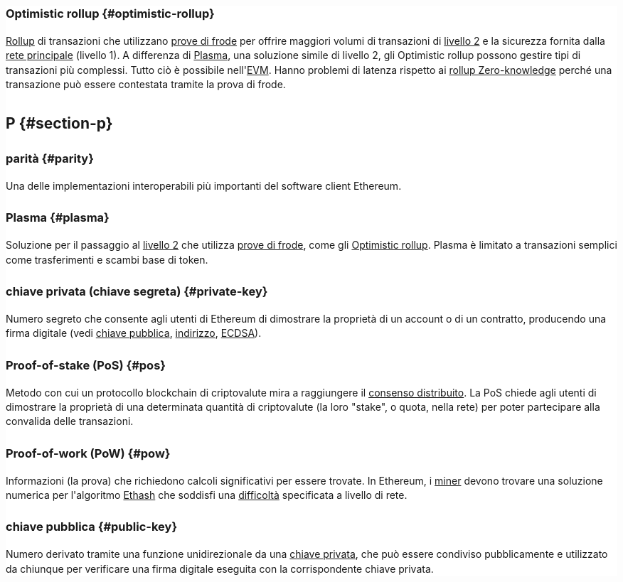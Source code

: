 ### Optimistic rollup {#optimistic-rollup}

[Rollup](#rollups) di transazioni che utilizzano [prove di frode](#fraud-proof) per offrire maggiori volumi di transazioni di [livello 2](#layer-2) e la sicurezza fornita dalla [rete principale](#mainnet) (livello 1). A differenza di [Plasma](#plasma), una soluzione simile di livello 2, gli Optimistic rollup possono gestire tipi di transazioni più complessi. Tutto ciò è possibile nell'[EVM](#evm). Hanno problemi di latenza rispetto ai [rollup Zero-knowledge](#zk-rollups) perché una transazione può essere contestata tramite la prova di frode.

<DocLink to="/developers/docs/layer-2-scaling/#optimistic-rollups" title="Optimistic rollup" />

<Divider />

## P {#section-p}

### parità {#parity}

Una delle implementazioni interoperabili più importanti del software client Ethereum.

### Plasma {#plasma}

Soluzione per il passaggio al [livello 2](#layer-2) che utilizza [prove di frode](#fraud-proof), come gli [Optimistic rollup](#optimistic-rollups). Plasma è limitato a transazioni semplici come trasferimenti e scambi base di token.

<DocLink to="/developers/docs/layer-2-scaling/#Plasma" title="Plasma" />

### chiave privata (chiave segreta) {#private-key}

Numero segreto che consente agli utenti di Ethereum di dimostrare la proprietà di un account o di un contratto, producendo una firma digitale (vedi [chiave pubblica](#public-key), [indirizzo](#address), [ECDSA](#ecdsa)).

### Proof-of-stake (PoS) {#pos}

Metodo con cui un protocollo blockchain di criptovalute mira a raggiungere il [consenso distribuito](#consensus). La PoS chiede agli utenti di dimostrare la proprietà di una determinata quantità di criptovalute (la loro "stake", o quota, nella rete) per poter partecipare alla convalida delle transazioni.

<DocLink to="/developers/docs/consensus-mechanisms/pos/" title="Proof-of-stake" />

### Proof-of-work (PoW) {#pow}

Informazioni (la prova) che richiedono calcoli significativi per essere trovate. In Ethereum, i [miner](#miner) devono trovare una soluzione numerica per l'algoritmo [Ethash](#ethash) che soddisfi una [difficoltà](#difficulty) specificata a livello di rete.

<DocLink to="/developers/docs/consensus-mechanisms/pow/" title="Proof-of-work" />

### chiave pubblica {#public-key}

Numero derivato tramite una funzione unidirezionale da una [chiave privata](#private-key), che può essere condiviso pubblicamente e utilizzato da chiunque per verificare una firma digitale eseguita con la corrispondente chiave privata.

